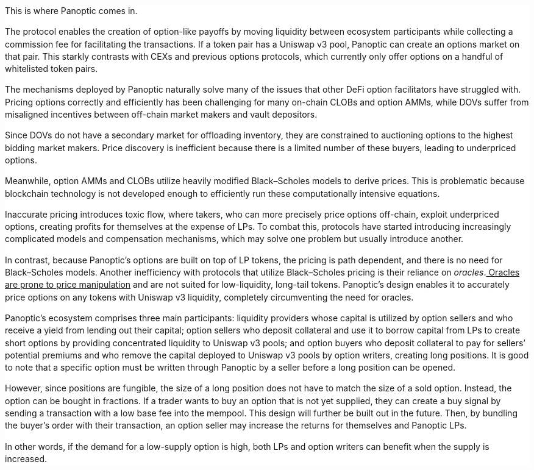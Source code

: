 This is where Panoptic comes in.

The protocol enables the creation of option-like payoffs by moving liquidity between ecosystem participants while collecting a commission fee for facilitating the transactions. If a token pair has a Uniswap v3 pool, Panoptic can create an options market on that pair. This starkly contrasts with CEXs and previous options protocols, which currently only offer options on a handful of whitelisted token pairs.

The mechanisms deployed by Panoptic naturally solve many of the issues that other DeFi option facilitators have struggled with. Pricing options correctly and efficiently has been challenging for many on-chain CLOBs and option AMMs, while DOVs suffer from misaligned incentives between off-chain market makers and vault depositors.

Since DOVs do not have a secondary market for offloading inventory, they are constrained to auctioning options to the highest bidding market makers. Price discovery is inefficient because there is a limited number of these buyers, leading to underpriced options.

Meanwhile, option AMMs and CLOBs utilize heavily modified Black–Scholes models to derive prices. This is problematic because blockchain technology is not developed enough to efficiently run these computationally intensive equations.

Inaccurate pricing introduces toxic flow, where takers, who can more precisely price options off-chain, exploit underpriced options, creating profits for themselves at the expense of LPs. To combat this, protocols have started introducing increasingly complicated models and compensation mechanisms, which may solve one problem but usually introduce another.

In contrast, because Panoptic’s options are built on top of LP tokens, the pricing is path dependent, and there is no need for Black–Scholes models. Another inefficiency with protocols that utilize Black–Scholes pricing is their reliance on _oracles_.[ Oracles are prone to price manipulation](https://medium.com/@jesperkristensen58/panoptic-elevating-defi-and-removing-oracles-5b31df1541dc) and are not suited for low-liquidity, long-tail tokens. Panoptic’s design enables it to accurately price options on any tokens with Uniswap v3 liquidity, completely circumventing the need for oracles.

Panoptic’s ecosystem comprises three main participants: liquidity providers whose capital is utilized by option sellers and who receive a yield from lending out their capital; option sellers who deposit collateral and use it to borrow capital from LPs to create short options by providing concentrated liquidity to Uniswap v3 pools; and option buyers who deposit collateral to pay for sellers’ potential premiums and who remove the capital deployed to Uniswap v3 pools by option writers, creating long positions. It is good to note that a specific option must be written through Panoptic by a seller before a long position can be opened.

However, since positions are fungible, the size of a long position does not have to match the size of a sold option. Instead, the option can be bought in fractions. If a trader wants to buy an option that is not yet supplied, they can create a buy signal by sending a transaction with a low base fee into the mempool. This design will further be built out in the future. Then, by bundling the buyer’s order with their transaction, an option seller may increase the returns for themselves and Panoptic LPs.

In other words, if the demand for a low-supply option is high, both LPs and option writers can benefit when the supply is increased.
